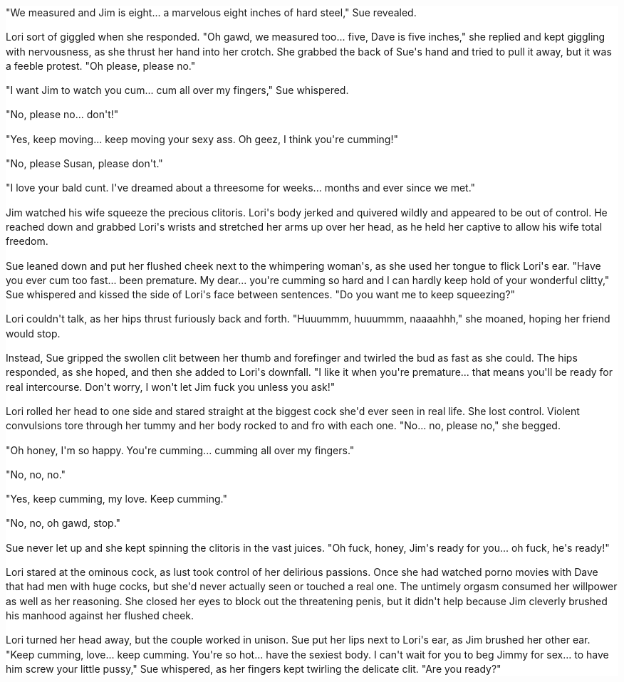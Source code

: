  "We measured and Jim is eight... a marvelous eight inches of hard steel," Sue revealed. 

 Lori sort of giggled when she responded. "Oh gawd, we measured too... five, Dave is five inches," she replied and kept giggling with nervousness, as she thrust her hand into her crotch. She grabbed the back of Sue's hand and tried to pull it away, but it was a feeble protest. "Oh please, please no." 

 "I want Jim to watch you cum... cum all over my fingers," Sue whispered. 

 "No, please no... don't!" 

 "Yes, keep moving... keep moving your sexy ass. Oh geez, I think you're cumming!" 

 "No, please Susan, please don't." 

 "I love your bald cunt. I've dreamed about a threesome for weeks... months and ever since we met." 

 Jim watched his wife squeeze the precious clitoris. Lori's body jerked and quivered wildly and appeared to be out of control. He reached down and grabbed Lori's wrists and stretched her arms up over her head, as he held her captive to allow his wife total freedom. 

 Sue leaned down and put her flushed cheek next to the whimpering woman's, as she used her tongue to flick Lori's ear. "Have you ever cum too fast... been premature. My dear... you're cumming so hard and I can hardly keep hold of your wonderful clitty," Sue whispered and kissed the side of Lori's face between sentences. "Do you want me to keep squeezing?" 

 Lori couldn't talk, as her hips thrust furiously back and forth. "Huuummm, huuummm, naaaahhh," she moaned, hoping her friend would stop. 

 Instead, Sue gripped the swollen clit between her thumb and forefinger and twirled the bud as fast as she could. The hips responded, as she hoped, and then she added to Lori's downfall. "I like it when you're premature... that means you'll be ready for real intercourse. Don't worry, I won't let Jim fuck you unless you ask!" 

 Lori rolled her head to one side and stared straight at the biggest cock she'd ever seen in real life. She lost control. Violent convulsions tore through her tummy and her body rocked to and fro with each one. "No... no, please no," she begged. 

 "Oh honey, I'm so happy. You're cumming... cumming all over my fingers." 

 "No, no, no." 

 "Yes, keep cumming, my love. Keep cumming." 

 "No, no, oh gawd, stop." 

 Sue never let up and she kept spinning the clitoris in the vast juices. "Oh fuck, honey, Jim's ready for you... oh fuck, he's ready!" 

 Lori stared at the ominous cock, as lust took control of her delirious passions. Once she had watched porno movies with Dave that had men with huge cocks, but she'd never actually seen or touched a real one. The untimely orgasm consumed her willpower as well as her reasoning. She closed her eyes to block out the threatening penis, but it didn't help because Jim cleverly brushed his manhood against her flushed cheek. 

 Lori turned her head away, but the couple worked in unison. Sue put her lips next to Lori's ear, as Jim brushed her other ear. "Keep cumming, love... keep cumming. You're so hot... have the sexiest body. I can't wait for you to beg Jimmy for sex... to have him screw your little pussy," Sue whispered, as her fingers kept twirling the delicate clit. "Are you ready?" 

